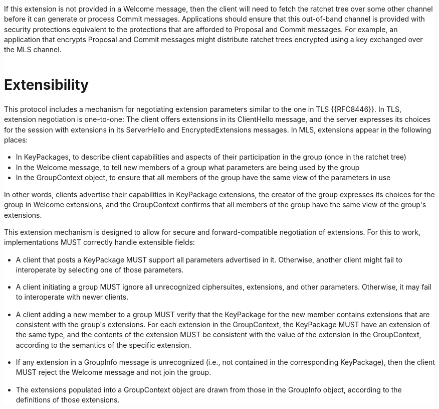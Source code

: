 If this extension is not provided in a Welcome message, then the client will
need to fetch the ratchet tree over some other channel before it can generate or
process Commit messages.  Applications should ensure that this out-of-band
channel is provided with security protections equivalent to the protections that
are afforded to Proposal and Commit messages.  For example, an application that
encrypts Proposal and Commit messages might distribute ratchet trees encrypted
using a key exchanged over the MLS channel.

# Extensibility

This protocol includes a mechanism for negotiating extension parameters similar
to the one in TLS {{RFC8446}}.  In TLS, extension negotiation is one-to-one: The
client offers extensions in its ClientHello message, and the server expresses
its choices for the session with extensions in its ServerHello and
EncryptedExtensions messages.  In MLS, extensions appear in the following
places:

* In KeyPackages, to describe client capabilities and aspects of their
  participation in the group (once in the ratchet tree)
* In the Welcome message, to tell new members of a group what parameters are
  being used by the group
* In the GroupContext object, to ensure that all members of the group have the
  same view of the parameters in use

In other words, clients advertise their capabilities in KeyPackage
extensions, the creator of the group expresses its choices for the group in
Welcome extensions, and the GroupContext confirms that all members of the group
have the same view of the group's extensions.

This extension mechanism is designed to allow for secure and forward-compatible
negotiation of extensions.  For this to work, implementations MUST correctly
handle extensible fields:

* A client that posts a KeyPackage MUST support all parameters advertised in
  it.  Otherwise, another client might fail to interoperate by selecting one of
  those parameters.

* A client initiating a group MUST ignore all unrecognized ciphersuites,
  extensions, and other parameters.  Otherwise, it may fail to interoperate with
  newer clients.

* A client adding a new member to a group MUST verify that the KeyPackage
  for the new member contains extensions that are consistent with the group's
  extensions.  For each extension in the GroupContext, the KeyPackage MUST
  have an extension of the same type, and the contents of the extension MUST be
  consistent with the value of the extension in the GroupContext, according to
  the semantics of the specific extension.

* If any extension in a GroupInfo message is unrecognized (i.e., not contained
  in the corresponding KeyPackage), then the client MUST reject the Welcome
  message and not join the group.

* The extensions populated into a GroupContext object are drawn from those in
  the GroupInfo object, according to the definitions of those extensions.
